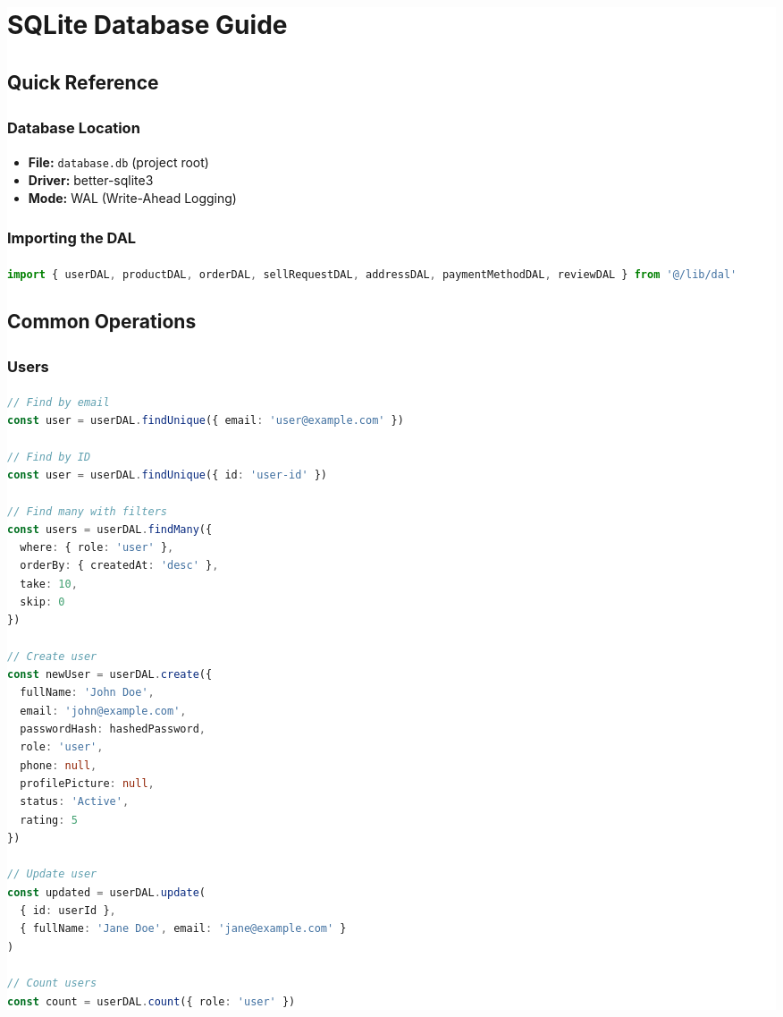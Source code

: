 # SQLite Database Guide

## Quick Reference

### Database Location
- **File:** `database.db` (project root)
- **Driver:** better-sqlite3
- **Mode:** WAL (Write-Ahead Logging)

### Importing the DAL

```typescript
import { userDAL, productDAL, orderDAL, sellRequestDAL, addressDAL, paymentMethodDAL, reviewDAL } from '@/lib/dal'
```

## Common Operations

### Users

```typescript
// Find by email
const user = userDAL.findUnique({ email: 'user@example.com' })

// Find by ID
const user = userDAL.findUnique({ id: 'user-id' })

// Find many with filters
const users = userDAL.findMany({
  where: { role: 'user' },
  orderBy: { createdAt: 'desc' },
  take: 10,
  skip: 0
})

// Create user
const newUser = userDAL.create({
  fullName: 'John Doe',
  email: 'john@example.com',
  passwordHash: hashedPassword,
  role: 'user',
  phone: null,
  profilePicture: null,
  status: 'Active',
  rating: 5
})

// Update user
const updated = userDAL.update(
  { id: userId },
  { fullName: 'Jane Doe', email: 'jane@example.com' }
)

// Count users
const count = userDAL.count({ role: 'user' })
```
